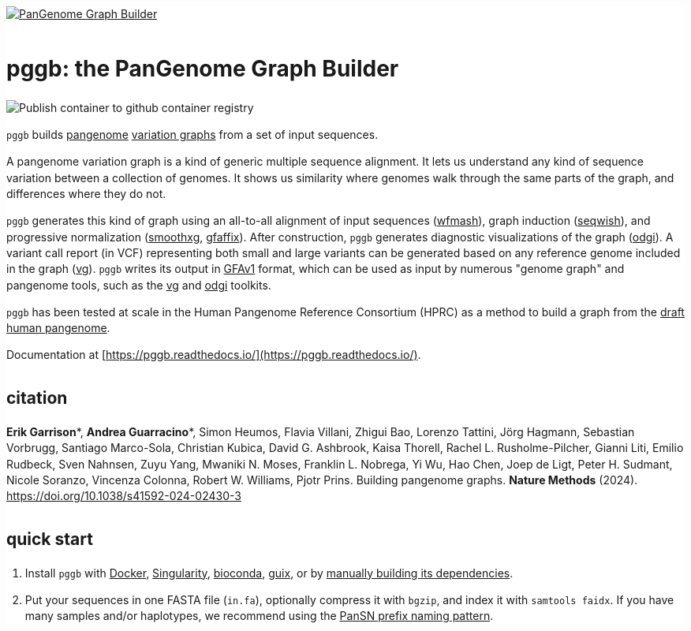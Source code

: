 <a href="https://github.com/pangenome/pggb/tree/master/logo"><img src="https://raw.githubusercontent.com/pangenome/pggb/master/logo/PGGB_logo_dbc616ee.small.png" alt="PanGenome Graph Builder"></a>

# pggb: the PanGenome Graph Builder

![Publish container to github container registry](https://github.com/pangenome/pggb/workflows/Publish%20container%20to%20github%20container%20registry/badge.svg)

[//]: # ([![install with bioconda]&#40;https://img.shields.io/badge/install%20with-bioconda-brightgreen.svg?style=flat&#41;]&#40;https://anaconda.org/bioconda/pggb&#41;)

`pggb` builds [pangenome](https://doi.org/10.1146%2Fannurev-genom-120219-080406) [variation graphs](https://doi.org/10.1038/nbt.4227) from a set of input sequences.

A pangenome variation graph is a kind of generic multiple sequence alignment.
It lets us understand any kind of sequence variation between a collection of genomes.
It shows us similarity where genomes walk through the same parts of the graph, and differences where they do not.

`pggb` generates this kind of graph using an all-to-all alignment of input sequences ([wfmash](https://github.com/waveygang/wfmash)), graph induction ([seqwish](https://doi.org/10.1093/bioinformatics/btac743)), and progressive normalization ([smoothxg](https://github.com/pangenome/smoothxg), [gfaffix](https://github.com/marschall-lab/GFAffix)).
After construction, `pggb` generates diagnostic visualizations of the graph ([odgi](https://doi.org/10.1093/bioinformatics/btac308)).
A variant call report (in VCF) representing both small and large variants can be generated based on any reference genome included in the graph ([vg](https://github.com/vgteam/vg)).
`pggb` writes its output in [GFAv1](https://github.com/GFA-spec/GFA-spec/blob/master/GFA1.md) format, which can be used as input by numerous "genome graph" and pangenome tools, such as the [vg](https://github.com/vgteam/vg) and [odgi](https://doi.org/10.1093/bioinformatics/btac308) toolkits.

`pggb` has been tested at scale in the Human Pangenome Reference Consortium (HPRC) as a method to build a graph from the [draft human pangenome](https://doi.org/10.1101/2022.07.09.499321).

Documentation at [https://pggb.readthedocs.io/](https://pggb.readthedocs.io/).

## citation

**Erik Garrison***, **Andrea Guarracino***, Simon Heumos, Flavia Villani, Zhigui Bao, Lorenzo Tattini, Jörg Hagmann, Sebastian Vorbrugg, Santiago Marco-Sola, Christian Kubica, David G. Ashbrook, Kaisa Thorell, Rachel L. Rusholme-Pilcher, Gianni Liti, Emilio Rudbeck, Sven Nahnsen, Zuyu Yang, Mwaniki N. Moses, Franklin L. Nobrega, Yi Wu, Hao Chen, Joep de Ligt, Peter H. Sudmant, Nicole Soranzo, Vincenza Colonna, Robert W. Williams, Pjotr Prins. Building pangenome graphs. **Nature Methods** (2024). https://doi.org/10.1038/s41592-024-02430-3

## quick start

1) Install `pggb` with [Docker](https://github.com/pangenome/pggb#docker), [Singularity](https://github.com/pangenome/pggb#singularity), [bioconda](https://github.com/pangenome/pggb#bioconda), [guix](https://github.com/pangenome/pggb#guix), or by [manually building its dependencies](https://github.com/pangenome/pggb#manual-mode).

2) Put your sequences in one FASTA file (`in.fa`), optionally compress it with `bgzip`, and index it with `samtools faidx`.
If you have many samples and/or haplotypes, we recommend using the [PanSN prefix naming pattern](https://github.com/pangenome/PanSN-spec).
